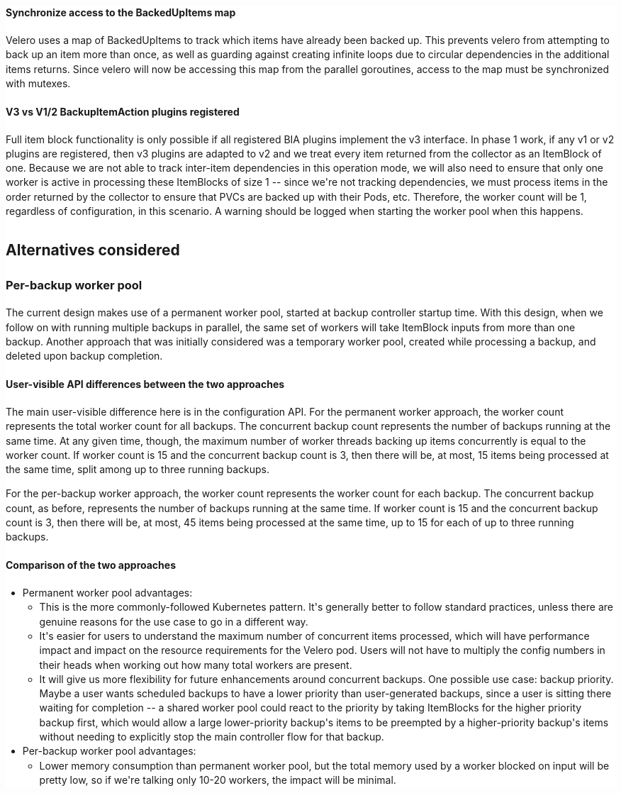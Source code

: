 #### Synchronize access to the BackedUpItems map

Velero uses a map of BackedUpItems to track which items have already been backed up. This prevents velero from attempting to back up an item more than once, as well as guarding against creating infinite loops due to circular dependencies in the additional items returns. Since velero will now be accessing this map from the parallel goroutines, access to the map must be synchronized with mutexes.

#### V3 vs V1/2 BackupItemAction plugins registered

Full item block functionality is only possible if all registered BIA plugins implement the v3 interface. In phase 1 work, if any v1 or v2 plugins are registered, then v3 plugins are adapted to v2 and we treat every item returned from the collector as an ItemBlock of one. Because we are not able to track inter-item dependencies in this operation mode, we will also need to ensure that only one worker is active in processing these ItemBlocks of size 1 -- since we're not tracking dependencies, we must process items in the order returned by the collector to ensure that PVCs are backed up with their Pods, etc. Therefore, the worker count will be 1, regardless of configuration, in this scenario. A warning should be logged when starting the worker pool when this happens.

## Alternatives considered

### Per-backup worker pool

The current design makes use of a permanent worker pool, started at backup controller startup time. With this design, when we follow on with running multiple backups in parallel, the same set of workers will take ItemBlock inputs from more than one backup. Another approach that was initially considered was a temporary worker pool, created while processing a backup, and deleted upon backup completion. 

#### User-visible API differences between the two approaches

The main user-visible difference here is in the configuration API. For the permanent worker approach, the worker count represents the total worker count for all backups. The concurrent backup count represents the number of backups running at the same time. At any given time, though, the maximum number of worker threads backing up items concurrently is equal to the worker count. If worker count is 15 and the concurrent backup count is 3, then there will be, at most, 15 items being processed at the same time, split among up to three running backups.

For the per-backup worker approach, the worker count represents the worker count for each backup. The concurrent backup count, as before, represents the number of backups running at the same time. If worker count is 15 and the concurrent backup count is 3, then there will be, at most, 45 items being processed at the same time, up to 15 for each of up to three running backups.
#### Comparison of the two approaches

- Permanent worker pool advantages:
  - This is the more commonly-followed Kubernetes pattern. It's generally better to follow standard practices, unless there are genuine reasons for the use case to go in a different way.
  - It's easier for users to understand the maximum number of concurrent items processed, which will have performance impact and impact on the resource requirements for the Velero pod. Users will not have to multiply the config numbers in their heads when working out how many total workers are present.
  - It will give us more flexibility for future enhancements around concurrent backups. One possible use case: backup priority. Maybe a user wants scheduled backups to have a lower priority than user-generated backups, since a user is sitting there waiting for completion -- a shared worker pool could react to the priority by taking ItemBlocks for the higher priority backup first, which would allow a large lower-priority backup's items to be preempted by a higher-priority backup's items without needing to explicitly stop the main controller flow for that backup.
- Per-backup worker pool advantages:
  - Lower memory consumption than permanent worker pool, but the total memory used by a worker blocked on input will be pretty low, so if we're talking only 10-20 workers, the impact will be minimal.
